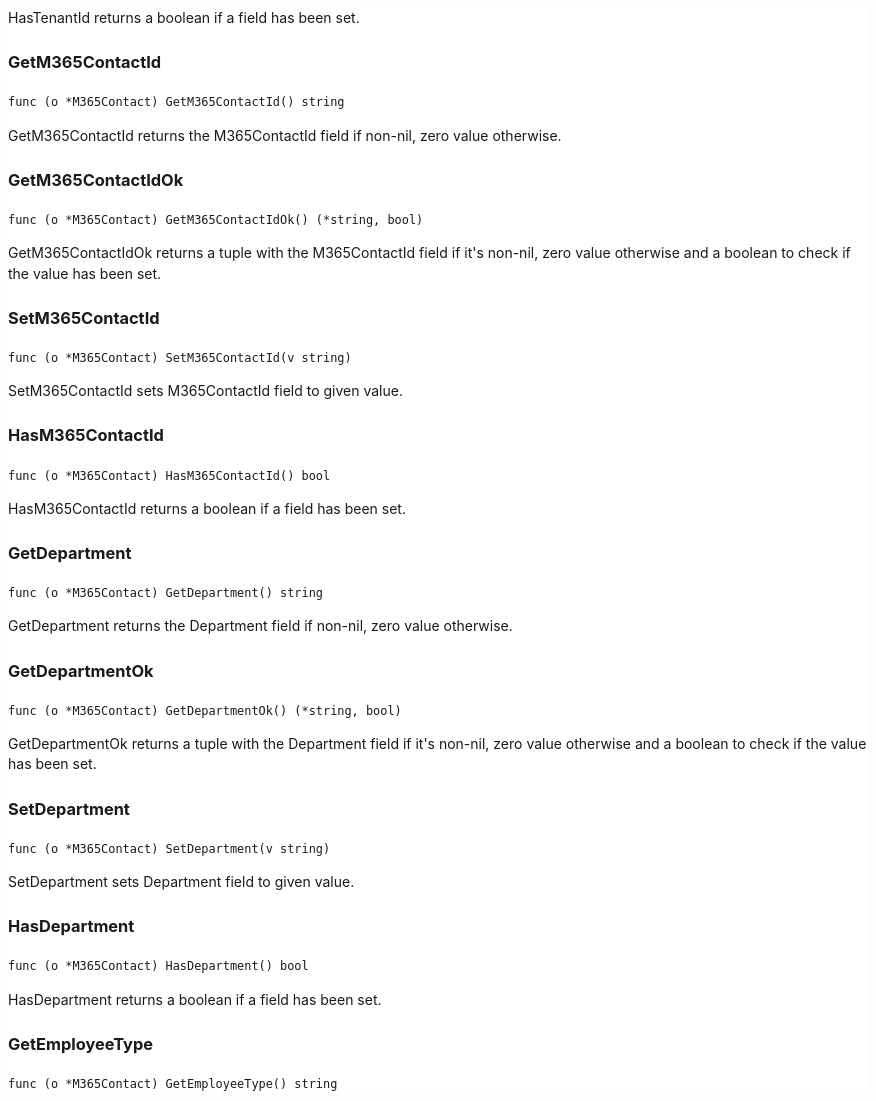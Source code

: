 HasTenantId returns a boolean if a field has been set.

### GetM365ContactId

`func (o *M365Contact) GetM365ContactId() string`

GetM365ContactId returns the M365ContactId field if non-nil, zero value otherwise.

### GetM365ContactIdOk

`func (o *M365Contact) GetM365ContactIdOk() (*string, bool)`

GetM365ContactIdOk returns a tuple with the M365ContactId field if it's non-nil, zero value otherwise
and a boolean to check if the value has been set.

### SetM365ContactId

`func (o *M365Contact) SetM365ContactId(v string)`

SetM365ContactId sets M365ContactId field to given value.

### HasM365ContactId

`func (o *M365Contact) HasM365ContactId() bool`

HasM365ContactId returns a boolean if a field has been set.

### GetDepartment

`func (o *M365Contact) GetDepartment() string`

GetDepartment returns the Department field if non-nil, zero value otherwise.

### GetDepartmentOk

`func (o *M365Contact) GetDepartmentOk() (*string, bool)`

GetDepartmentOk returns a tuple with the Department field if it's non-nil, zero value otherwise
and a boolean to check if the value has been set.

### SetDepartment

`func (o *M365Contact) SetDepartment(v string)`

SetDepartment sets Department field to given value.

### HasDepartment

`func (o *M365Contact) HasDepartment() bool`

HasDepartment returns a boolean if a field has been set.

### GetEmployeeType

`func (o *M365Contact) GetEmployeeType() string`
